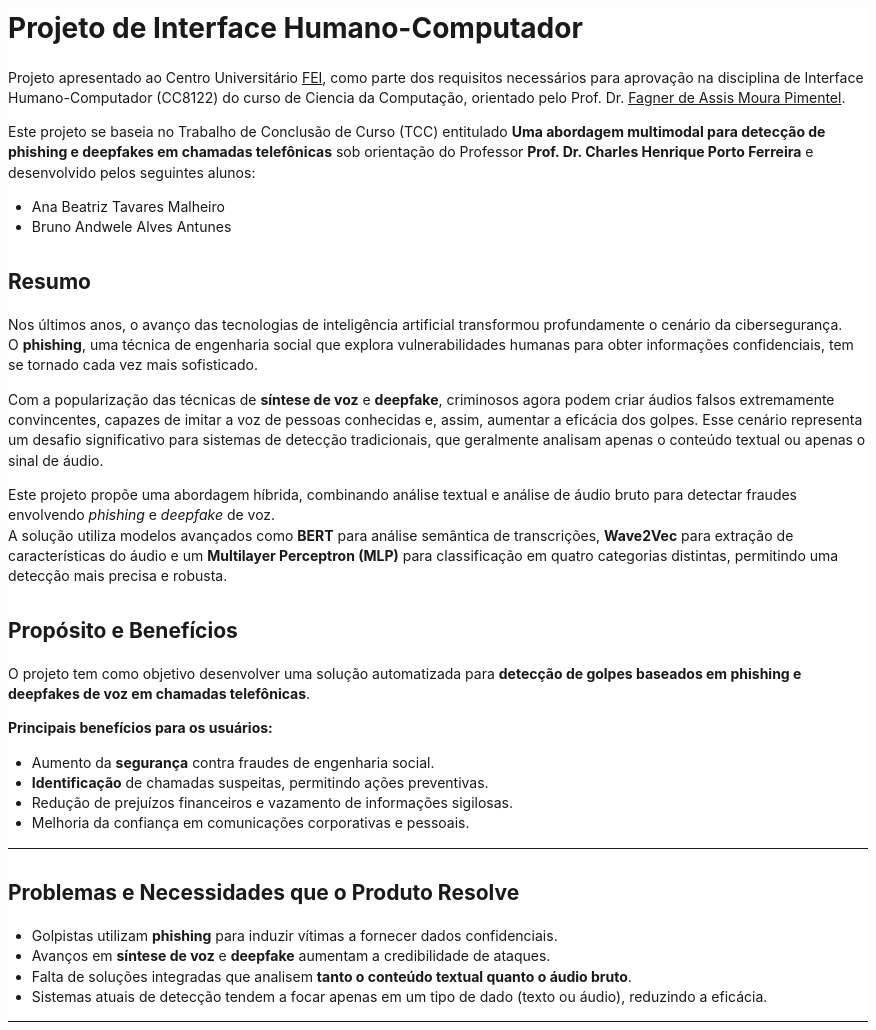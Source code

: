 # Projeto de Interface Humano-Computador

Projeto apresentado ao Centro Universitário [FEI](https://portal.fei.edu.br/), como parte dos requisitos necessários para aprovação na disciplina de Interface Humano-Computador (CC8122) do curso de Ciencia da Computação, orientado pelo Prof. Dr. [Fagner de Assis Moura Pimentel](https://github.com/fagnerpimentel).

Este projeto se baseia no Trabalho de Conclusão de Curso (TCC) entitulado **Uma abordagem multimodal para detecção de phishing e deepfakes em chamadas telefônicas** sob orientação do Professor **Prof. Dr.
Charles Henrique Porto Ferreira** e desenvolvido pelos seguintes alunos:

- Ana Beatriz Tavares Malheiro
- Bruno Andwele Alves Antunes

## Resumo

Nos últimos anos, o avanço das tecnologias de inteligência artificial transformou profundamente o cenário da cibersegurança.  
O **phishing**, uma técnica de engenharia social que explora vulnerabilidades humanas para obter informações confidenciais, tem se tornado cada vez mais sofisticado.  

Com a popularização das técnicas de **síntese de voz** e **deepfake**, criminosos agora podem criar áudios falsos extremamente convincentes, capazes de imitar a voz de pessoas conhecidas e, assim, aumentar a eficácia dos golpes. Esse cenário representa um desafio significativo para sistemas de detecção tradicionais, que geralmente analisam apenas o conteúdo textual ou apenas o sinal de áudio.

Este projeto propõe uma abordagem híbrida, combinando análise textual e análise de áudio bruto para detectar fraudes envolvendo *phishing* e *deepfake* de voz.  
A solução utiliza modelos avançados como **BERT** para análise semântica de transcrições, **Wave2Vec** para extração de características do áudio e um **Multilayer Perceptron (MLP)** para classificação em quatro categorias distintas, permitindo uma detecção mais precisa e robusta.

 
##  Propósito e Benefícios
O projeto tem como objetivo desenvolver uma solução automatizada para **detecção de golpes baseados em phishing e deepfakes de voz em chamadas telefônicas**.

**Principais benefícios para os usuários:**
- Aumento da **segurança** contra fraudes de engenharia social.
- **Identificação** de chamadas suspeitas, permitindo ações preventivas.
- Redução de prejuízos financeiros e vazamento de informações sigilosas.
- Melhoria da confiança em comunicações corporativas e pessoais.

---

## Problemas e Necessidades que o Produto Resolve
- Golpistas utilizam **phishing** para induzir vítimas a fornecer dados confidenciais.
- Avanços em **síntese de voz** e **deepfake** aumentam a credibilidade de ataques.
- Falta de soluções integradas que analisem **tanto o conteúdo textual quanto o áudio bruto**.
- Sistemas atuais de detecção tendem a focar apenas em um tipo de dado (texto ou áudio), reduzindo a eficácia.

---